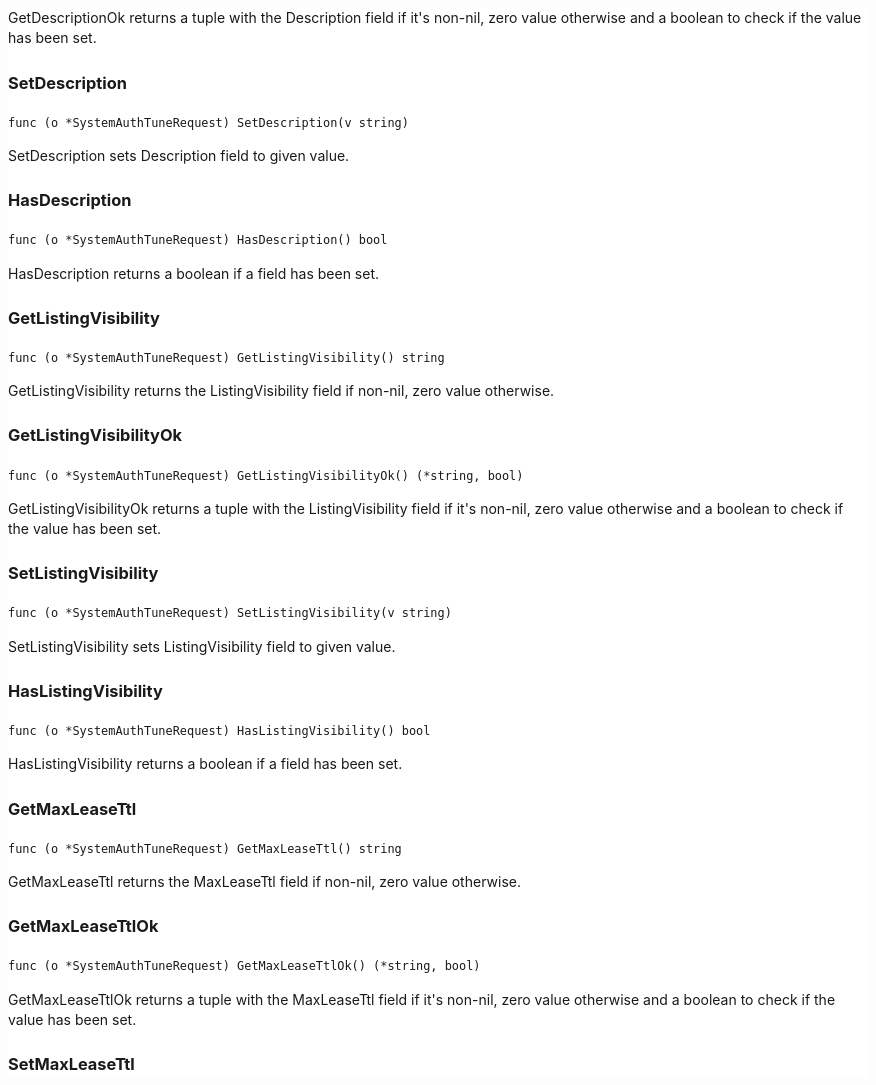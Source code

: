 GetDescriptionOk returns a tuple with the Description field if it's non-nil, zero value otherwise
and a boolean to check if the value has been set.

### SetDescription

`func (o *SystemAuthTuneRequest) SetDescription(v string)`

SetDescription sets Description field to given value.

### HasDescription

`func (o *SystemAuthTuneRequest) HasDescription() bool`

HasDescription returns a boolean if a field has been set.

### GetListingVisibility

`func (o *SystemAuthTuneRequest) GetListingVisibility() string`

GetListingVisibility returns the ListingVisibility field if non-nil, zero value otherwise.

### GetListingVisibilityOk

`func (o *SystemAuthTuneRequest) GetListingVisibilityOk() (*string, bool)`

GetListingVisibilityOk returns a tuple with the ListingVisibility field if it's non-nil, zero value otherwise
and a boolean to check if the value has been set.

### SetListingVisibility

`func (o *SystemAuthTuneRequest) SetListingVisibility(v string)`

SetListingVisibility sets ListingVisibility field to given value.

### HasListingVisibility

`func (o *SystemAuthTuneRequest) HasListingVisibility() bool`

HasListingVisibility returns a boolean if a field has been set.

### GetMaxLeaseTtl

`func (o *SystemAuthTuneRequest) GetMaxLeaseTtl() string`

GetMaxLeaseTtl returns the MaxLeaseTtl field if non-nil, zero value otherwise.

### GetMaxLeaseTtlOk

`func (o *SystemAuthTuneRequest) GetMaxLeaseTtlOk() (*string, bool)`

GetMaxLeaseTtlOk returns a tuple with the MaxLeaseTtl field if it's non-nil, zero value otherwise
and a boolean to check if the value has been set.

### SetMaxLeaseTtl
